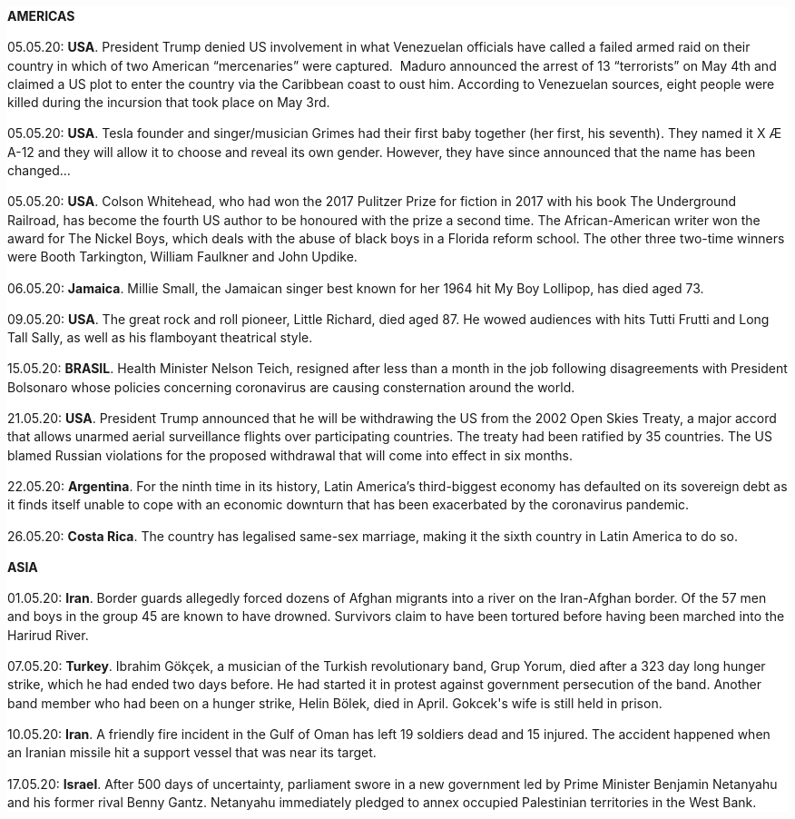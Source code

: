**AMERICAS**

05.05.20: **USA**. President Trump denied US involvement in what Venezuelan officials have called a failed armed raid on their country in which of two American “mercenaries” were captured.  Maduro announced the arrest of 13 “terrorists” on May 4th and claimed a US plot to enter the country via the Caribbean coast to oust him. According to Venezuelan sources, eight people were killed during the incursion that took place on May 3rd.

05.05.20: **USA**. Tesla founder and singer/musician Grimes had their first baby together (her first, his seventh). They named it X Æ A-12 and they will allow it to choose and reveal its own gender. However, they have since announced that the name has been changed...

05.05.20: **USA**. Colson Whitehead, who had won the 2017 Pulitzer Prize for fiction in 2017 with his book The Underground Railroad, has become the fourth US author to be honoured with the prize a second time. The African-American writer won the award for The Nickel Boys, which deals with the abuse of black boys in a Florida reform school. The other three two-time winners were Booth Tarkington, William Faulkner and John Updike.

06.05.20: **Jamaica**. Millie Small, the Jamaican singer best known for her 1964 hit My Boy Lollipop, has died aged 73.

09.05.20: **USA**. The great rock and roll pioneer, Little Richard, died aged 87. He wowed audiences with hits Tutti Frutti and Long Tall Sally, as well as his flamboyant theatrical style.

15.05.20: **BRASIL**. Health Minister Nelson Teich, resigned after less than a month in the job following disagreements with President Bolsonaro whose policies concerning coronavirus are causing consternation around the world.

21.05.20: **USA**. President Trump announced that he will be withdrawing the US from the 2002 Open Skies Treaty, a major accord that allows unarmed aerial surveillance flights over participating countries. The treaty had been ratified by 35 countries. The US blamed Russian violations for the proposed withdrawal that will come into effect in six months.

22.05.20: **Argentina**. For the ninth time in its history, Latin America’s third-biggest economy has defaulted on its sovereign debt as it finds itself unable to cope with an economic downturn that has been exacerbated by the coronavirus pandemic.

26.05.20: **Costa Rica**. The country has legalised same-sex marriage, making it the sixth country in Latin America to do so.

**ASIA**

01.05.20: **Iran**. Border guards allegedly forced dozens of Afghan migrants into a river on the Iran-Afghan border. Of the 57 men and boys in the group 45 are known to have drowned. Survivors claim to have been tortured before having been marched into the Harirud River.

07.05.20: **Turkey**. Ibrahim Gökçek, a musician of the Turkish revolutionary band, Grup Yorum, died after a 323 day long hunger strike, which he had ended two days before. He had started it in protest against government persecution of the band. Another band member who had been on a hunger strike, Helin Bölek, died in April. Gokcek's wife is still held in prison.

10.05.20: **Iran**. A friendly fire incident in the Gulf of Oman has left 19 soldiers dead and 15 injured. The accident happened when an Iranian missile hit a support vessel that was near its target.

17.05.20: **Israel**. After 500 days of uncertainty, parliament swore in a new government led by Prime Minister Benjamin Netanyahu and his former rival Benny Gantz. Netanyahu immediately pledged to annex occupied Palestinian territories in the West Bank.
